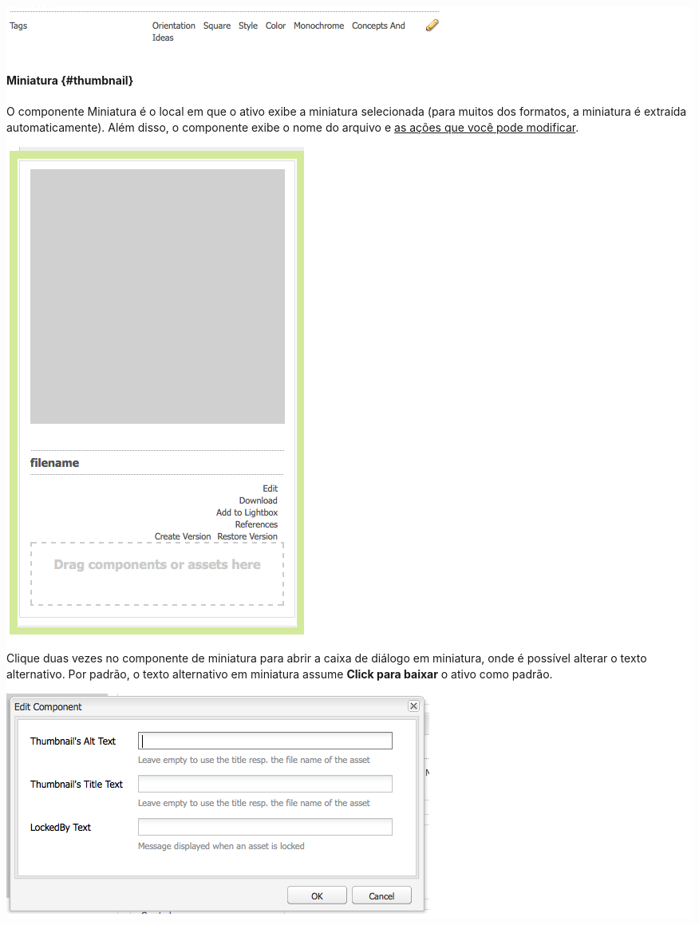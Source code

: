 ![screen_shot_2012-04-23at25244pm](assets/screen_shot_2012-04-23at25244pm.png)

#### Miniatura {#thumbnail}

O componente Miniatura é o local em que o ativo exibe a miniatura selecionada (para muitos dos formatos, a miniatura é extraída automaticamente). Além disso, o componente exibe o nome do arquivo e [as ações que você pode modificar](/help/assets/assets-finder-editor.md#adding-asset-editor-actions).

![screen_shot_2012-04-23at25452pm](assets/screen_shot_2012-04-23at25452pm.png)

Clique duas vezes no componente de miniatura para abrir a caixa de diálogo em miniatura, onde é possível alterar o texto alternativo. Por padrão, o texto alternativo em miniatura assume **Click para baixar** o ativo como padrão.

![screen_shot_2012-04-23at25604pm](assets/screen_shot_2012-04-23at25604pm.png)
